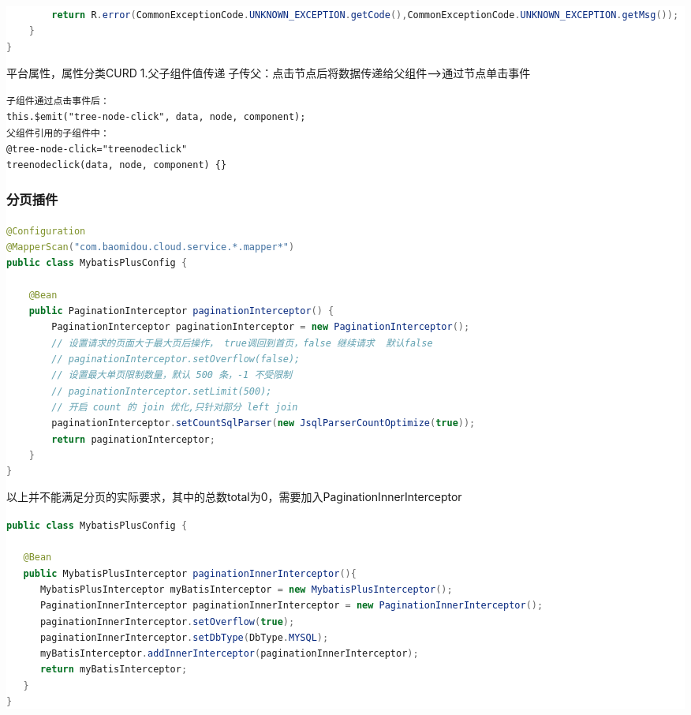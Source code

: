 ```java
        return R.error(CommonExceptionCode.UNKNOWN_EXCEPTION.getCode(),CommonExceptionCode.UNKNOWN_EXCEPTION.getMsg());
    }
}
```

平台属性，属性分类CURD
1.父子组件值传递
子传父：点击节点后将数据传递给父组件-->通过节点单击事件
```
子组件通过点击事件后：
this.$emit("tree-node-click", data, node, component);
父组件引用的子组件中：
@tree-node-click="treenodeclick"
treenodeclick(data, node, component) {}
```

### 分页插件
```java
@Configuration
@MapperScan("com.baomidou.cloud.service.*.mapper*")
public class MybatisPlusConfig {
 
    @Bean
    public PaginationInterceptor paginationInterceptor() {
        PaginationInterceptor paginationInterceptor = new PaginationInterceptor();
        // 设置请求的页面大于最大页后操作， true调回到首页，false 继续请求  默认false
        // paginationInterceptor.setOverflow(false);
        // 设置最大单页限制数量，默认 500 条，-1 不受限制
        // paginationInterceptor.setLimit(500);
        // 开启 count 的 join 优化,只针对部分 left join
        paginationInterceptor.setCountSqlParser(new JsqlParserCountOptimize(true));
        return paginationInterceptor;
    }
}
```
以上并不能满足分页的实际要求，其中的总数total为0，需要加入PaginationInnerInterceptor
```java
public class MybatisPlusConfig {

   @Bean
   public MybatisPlusInterceptor paginationInnerInterceptor(){
      MybatisPlusInterceptor myBatisInterceptor = new MybatisPlusInterceptor();
      PaginationInnerInterceptor paginationInnerInterceptor = new PaginationInnerInterceptor();
      paginationInnerInterceptor.setOverflow(true);
      paginationInnerInterceptor.setDbType(DbType.MYSQL);
      myBatisInterceptor.addInnerInterceptor(paginationInnerInterceptor);
      return myBatisInterceptor;
   }
}
```
